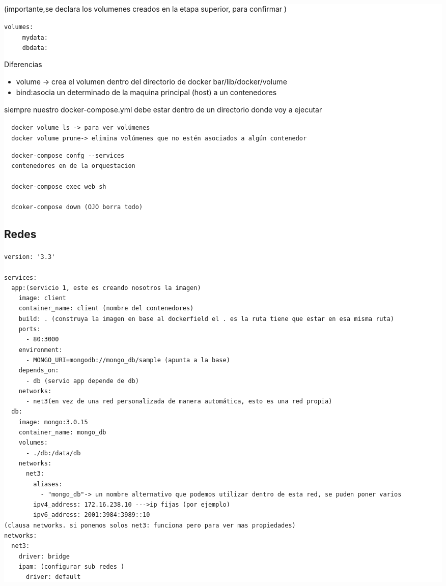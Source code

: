 ```
```


<p>(importante,se declara los volumenes creados en la etapa superior, para confirmar )</p>

```
volumes:
     mydata:
     dbdata:
```
<p>Diferencias</p>

- volume -> crea el volumen dentro del directorio de docker bar/lib/docker/volume
- bind:asocia un determinado de la maquina principal (host) a un contenedores


<p>  siempre nuestro docker-compose.yml debe estar dentro de un directorio donde voy a ejecutar</p>

```
  docker volume ls -> para ver volúmenes
  docker volume prune-> elimina volúmenes que no estén asociados a algún contenedor
```
```
  docker-compose confg --services
  contenedores en de la orquestacion

  docker-compose exec web sh
  
  dcoker-compose down (OJO borra todo)
```

## Redes 
```
version: '3.3'

services:
  app:(servicio 1, este es creando nosotros la imagen)
    image: client 
    container_name: client (nombre del contenedores)
    build: . (construya la imagen en base al dockerfield el . es la ruta tiene que estar en esa misma ruta)
    ports: 
      - 80:3000
    environment:
      - MONGO_URI=mongodb://mongo_db/sample (apunta a la base)
    depends_on: 
      - db (servio app depende de db)
    networks: 
      - net3(en vez de una red personalizada de manera automática, esto es una red propia)
  db:
    image: mongo:3.0.15
    container_name: mongo_db
    volumes:
      - ./db:/data/db
    networks:
      net3:
        aliases:
          - "mongo_db"-> un nombre alternativo que podemos utilizar dentro de esta red, se puden poner varios
        ipv4_address: 172.16.238.10 --->ip fijas (por ejemplo)
        ipv6_address: 2001:3984:3989::10
(clausa networks. si ponemos solos net3: funciona pero para ver mas propiedades)
networks:
  net3:
    driver: bridge 
    ipam: (configurar sub redes )
      driver: default
```